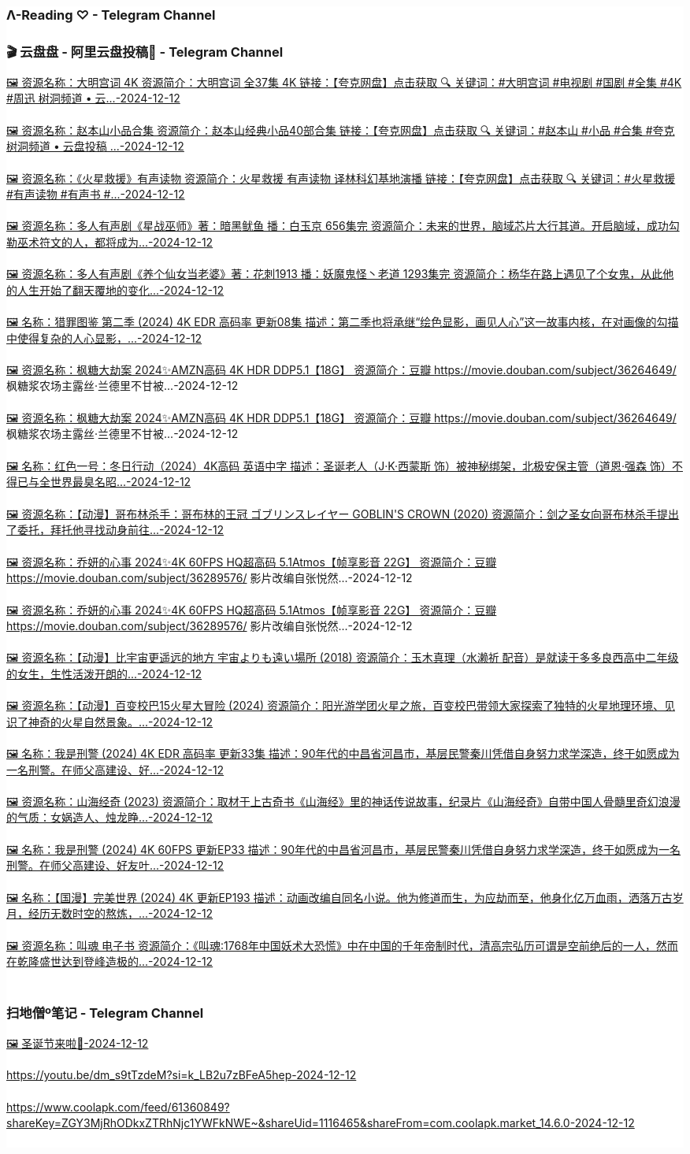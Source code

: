 



###  Λ-Reading ♡ - Telegram Channel







###  🎬 云盘盘 - 阿里云盘投稿🚦 - Telegram Channel

<a target=_blank rel=nofollow href="https://t.me/yunpanpan/67764" >🖼 资源名称：大明宫词 4K 资源简介：大明宫词 全37集 4K 链接：【夸克网盘】点击获取 🔍 关键词：#大明宫词 #电视剧 #国剧 #全集 #4K #周迅 树洞频道 • 云...-2024-12-12</a><br/><br/><a target=_blank rel=nofollow href="https://t.me/yunpanpan/67763" >🖼 资源名称：赵本山小品合集 资源简介：赵本山经典小品40部合集 链接：【夸克网盘】点击获取 🔍 关键词：#赵本山 #小品 #合集 #夸克 树洞频道 • 云盘投稿 ...-2024-12-12</a><br/><br/><a target=_blank rel=nofollow href="https://t.me/yunpanpan/67762" >🖼 资源名称：《火星救援》有声读物 资源简介：火星救援 有声读物 译林科幻基地演播 链接：【夸克网盘】点击获取 🔍 关键词：#火星救援 #有声读物 #有声书 #...-2024-12-12</a><br/><br/><a target=_blank rel=nofollow href="https://t.me/yunpanpan/67761" >🖼 资源名称：多人有声剧《星战巫师》著：暗黑鱿鱼 播：白玉京 656集完 资源简介：未来的世界，脑域芯片大行其道。开启脑域，成功勾勒巫术符文的人，都将成为...-2024-12-12</a><br/><br/><a target=_blank rel=nofollow href="https://t.me/yunpanpan/67760" >🖼 资源名称：多人有声剧《养个仙女当老婆》著：花刺1913 播：妖魔鬼怪丶老道 1293集完 资源简介：杨华在路上遇见了个女鬼，从此他的人生开始了翻天覆地的变化...-2024-12-12</a><br/><br/><a target=_blank rel=nofollow href="https://t.me/yunpanpan/67759" >🖼 名称：猎罪图鉴 第二季 (2024) 4K EDR 高码率 更新08集 描述：第二季也将承继“绘色显影，画见人心”这一故事内核，在对画像的勾描中使得复杂的人心显影，...-2024-12-12</a><br/><br/><a target=_blank rel=nofollow href="https://t.me/yunpanpan/67758" >🖼 资源名称：枫糖大劫案 2024✨AMZN高码 4K HDR DDP5.1【18G】 资源简介：豆瓣 https://movie.douban.com/subject/36264649/ 枫糖浆农场主露丝·兰德里不甘被...-2024-12-12</a><br/><br/><a target=_blank rel=nofollow href="https://t.me/yunpanpan/67757" >🖼 资源名称：枫糖大劫案 2024✨AMZN高码 4K HDR DDP5.1【18G】 资源简介：豆瓣 https://movie.douban.com/subject/36264649/ 枫糖浆农场主露丝·兰德里不甘被...-2024-12-12</a><br/><br/><a target=_blank rel=nofollow href="https://t.me/yunpanpan/67756" >🖼 名称：红色一号：冬日行动（2024）4K高码 英语中字 描述：圣诞老人（J·K·西蒙斯 饰）被神秘绑架，北极安保主管（道恩·强森 饰）不得已与全世界最臭名昭...-2024-12-12</a><br/><br/><a target=_blank rel=nofollow href="https://t.me/yunpanpan/67755" >🖼 资源名称：【动漫】哥布林杀手：哥布林的王冠 ゴブリンスレイヤー GOBLIN'S CROWN (2020) 资源简介：剑之圣女向哥布林杀手提出了委托，拜托他寻找动身前往...-2024-12-12</a><br/><br/><a target=_blank rel=nofollow href="https://t.me/yunpanpan/67754" >🖼 资源名称：乔妍的心事 2024✨4K 60FPS HQ超高码 5.1Atmos【帧享影音 22G】 资源简介：豆瓣 https://movie.douban.com/subject/36289576/ 影片改编自张悦然...-2024-12-12</a><br/><br/><a target=_blank rel=nofollow href="https://t.me/yunpanpan/67753" >🖼 资源名称：乔妍的心事 2024✨4K 60FPS HQ超高码 5.1Atmos【帧享影音 22G】 资源简介：豆瓣 https://movie.douban.com/subject/36289576/ 影片改编自张悦然...-2024-12-12</a><br/><br/><a target=_blank rel=nofollow href="https://t.me/yunpanpan/67752" >🖼 资源名称：【动漫】比宇宙更遥远的地方 宇宙よりも遠い場所 (2018) 资源简介：玉木真理（水濑祈 配音）是就读于多多良西高中二年级的女生，生性活泼开朗的...-2024-12-12</a><br/><br/><a target=_blank rel=nofollow href="https://t.me/yunpanpan/67751" >🖼 资源名称：【动漫】百变校巴15火星大冒险 (2024) 资源简介：阳光游学团火星之旅，百变校巴带领大家探索了独特的火星地理环境、见识了神奇的火星自然景象。...-2024-12-12</a><br/><br/><a target=_blank rel=nofollow href="https://t.me/yunpanpan/67750" >🖼 名称：我是刑警 (2024) 4K EDR 高码率 更新33集 描述：90年代的中昌省河昌市，基层民警秦川凭借自身努力求学深造，终于如愿成为一名刑警。在师父高建设、好...-2024-12-12</a><br/><br/><a target=_blank rel=nofollow href="https://t.me/yunpanpan/67749" >🖼 资源名称：山海经奇 (2023) 资源简介：取材于上古奇书《山海经》里的神话传说故事，纪录片《山海经奇》自带中国人骨髓里奇幻浪漫的气质：女娲造人、烛龙睁...-2024-12-12</a><br/><br/><a target=_blank rel=nofollow href="https://t.me/yunpanpan/67748" >🖼 名称：我是刑警 (2024) 4K 60FPS 更新EP33 描述：90年代的中昌省河昌市，基层民警秦川凭借自身努力求学深造，终于如愿成为一名刑警。在师父高建设、好友叶...-2024-12-12</a><br/><br/><a target=_blank rel=nofollow href="https://t.me/yunpanpan/67747" >🖼 名称：【国漫】完美世界 (2024) 4K 更新EP193 描述：动画改编自同名小说。他为修道而生，为应劫而至，他身化亿万血雨，洒落万古岁月，经历无数时空的熬炼，...-2024-12-12</a><br/><br/><a target=_blank rel=nofollow href="https://t.me/yunpanpan/67746" >🖼 资源名称：叫魂 电子书 资源简介：《叫魂:1768年中国妖术大恐慌》中在中国的千年帝制时代，清高宗弘历可谓是空前绝后的一人，然而在乾隆盛世达到登峰造极的...-2024-12-12</a><br/><br/>





###  扫地僧º笔记 - Telegram Channel

<a target=_blank rel=nofollow href="https://t.me/lover_links/6568" >🖼 圣诞节来啦🎄-2024-12-12</a><br/><br/><a target=_blank rel=nofollow href="https://t.me/lover_links/6567" >https://youtu.be/dm_s9tTzdeM?si=k_LB2u7zBFeA5hep-2024-12-12</a><br/><br/><a target=_blank rel=nofollow href="https://t.me/lover_links/6566" >https://www.coolapk.com/feed/61360849?shareKey=ZGY3MjRhODkxZTRhNjc1YWFkNWE~&shareUid=1116465&shareFrom=com.coolapk.market_14.6.0-2024-12-12</a><br/><br/>



